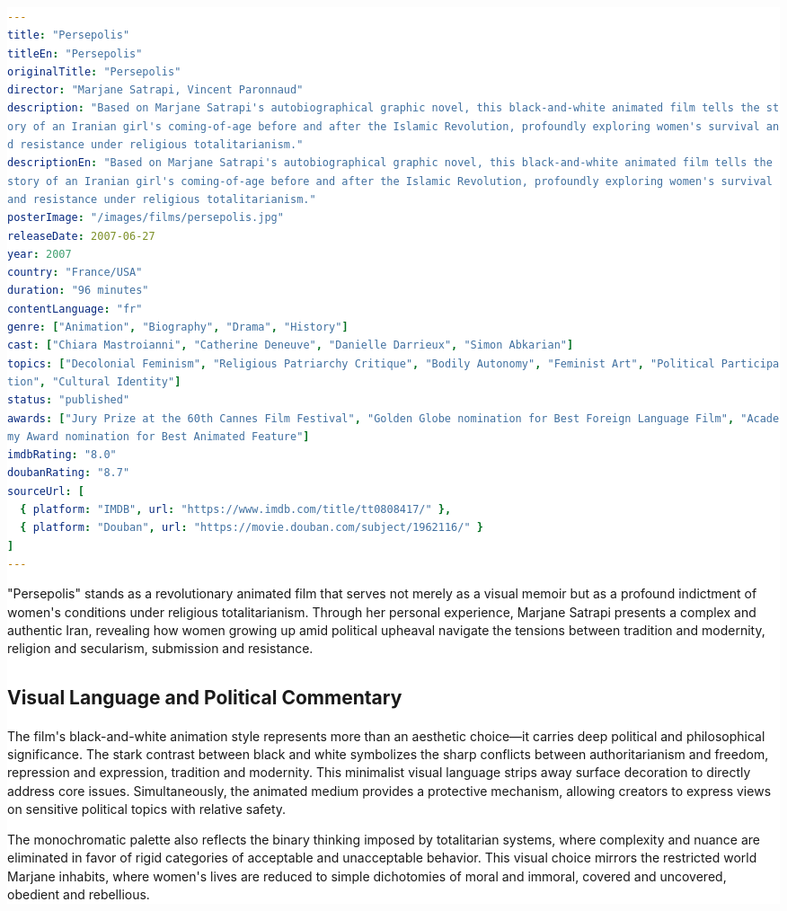 ```yaml
---
title: "Persepolis"
titleEn: "Persepolis"
originalTitle: "Persepolis"
director: "Marjane Satrapi, Vincent Paronnaud"
description: "Based on Marjane Satrapi's autobiographical graphic novel, this black-and-white animated film tells the story of an Iranian girl's coming-of-age before and after the Islamic Revolution, profoundly exploring women's survival and resistance under religious totalitarianism."
descriptionEn: "Based on Marjane Satrapi's autobiographical graphic novel, this black-and-white animated film tells the story of an Iranian girl's coming-of-age before and after the Islamic Revolution, profoundly exploring women's survival and resistance under religious totalitarianism."
posterImage: "/images/films/persepolis.jpg"
releaseDate: 2007-06-27
year: 2007
country: "France/USA"
duration: "96 minutes"
contentLanguage: "fr"
genre: ["Animation", "Biography", "Drama", "History"]
cast: ["Chiara Mastroianni", "Catherine Deneuve", "Danielle Darrieux", "Simon Abkarian"]
topics: ["Decolonial Feminism", "Religious Patriarchy Critique", "Bodily Autonomy", "Feminist Art", "Political Participation", "Cultural Identity"]
status: "published"
awards: ["Jury Prize at the 60th Cannes Film Festival", "Golden Globe nomination for Best Foreign Language Film", "Academy Award nomination for Best Animated Feature"]
imdbRating: "8.0"
doubanRating: "8.7"
sourceUrl: [
  { platform: "IMDB", url: "https://www.imdb.com/title/tt0808417/" },
  { platform: "Douban", url: "https://movie.douban.com/subject/1962116/" }
]
---
```


"Persepolis" stands as a revolutionary animated film that serves not merely as a visual memoir but as a profound indictment of women's conditions under religious totalitarianism. Through her personal experience, Marjane Satrapi presents a complex and authentic Iran, revealing how women growing up amid political upheaval navigate the tensions between tradition and modernity, religion and secularism, submission and resistance.

## Visual Language and Political Commentary

The film's black-and-white animation style represents more than an aesthetic choice—it carries deep political and philosophical significance. The stark contrast between black and white symbolizes the sharp conflicts between authoritarianism and freedom, repression and expression, tradition and modernity. This minimalist visual language strips away surface decoration to directly address core issues. Simultaneously, the animated medium provides a protective mechanism, allowing creators to express views on sensitive political topics with relative safety.

The monochromatic palette also reflects the binary thinking imposed by totalitarian systems, where complexity and nuance are eliminated in favor of rigid categories of acceptable and unacceptable behavior. This visual choice mirrors the restricted world Marjane inhabits, where women's lives are reduced to simple dichotomies of moral and immoral, covered and uncovered, obedient and rebellious.

